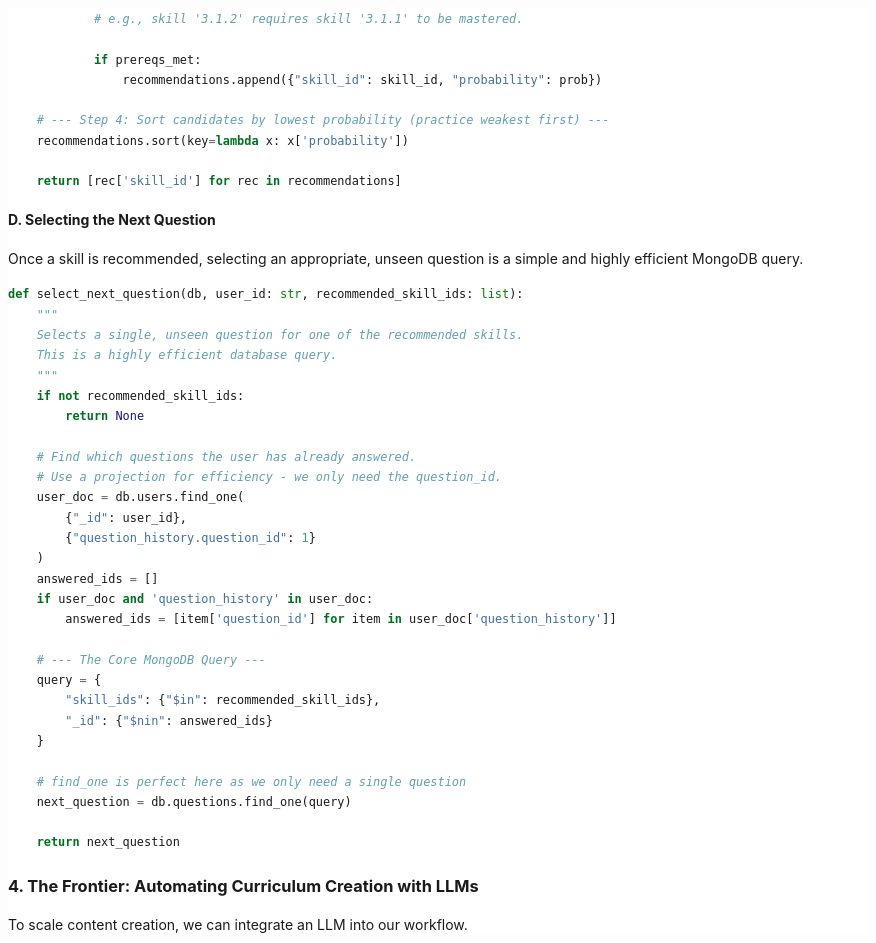 ```python
            # e.g., skill '3.1.2' requires skill '3.1.1' to be mastered.

            if prereqs_met:
                recommendations.append({"skill_id": skill_id, "probability": prob})
    
    # --- Step 4: Sort candidates by lowest probability (practice weakest first) ---
    recommendations.sort(key=lambda x: x['probability'])
    
    return [rec['skill_id'] for rec in recommendations]
```

#### D. Selecting the Next Question

Once a skill is recommended, selecting an appropriate, unseen question is a simple and highly efficient MongoDB query.

```python
def select_next_question(db, user_id: str, recommended_skill_ids: list):
    """
    Selects a single, unseen question for one of the recommended skills.
    This is a highly efficient database query.
    """
    if not recommended_skill_ids:
        return None

    # Find which questions the user has already answered.
    # Use a projection for efficiency - we only need the question_id.
    user_doc = db.users.find_one(
        {"_id": user_id},
        {"question_history.question_id": 1}
    )
    answered_ids = []
    if user_doc and 'question_history' in user_doc:
        answered_ids = [item['question_id'] for item in user_doc['question_history']]

    # --- The Core MongoDB Query ---
    query = {
        "skill_ids": {"$in": recommended_skill_ids},
        "_id": {"$nin": answered_ids}
    }

    # find_one is perfect here as we only need a single question
    next_question = db.questions.find_one(query)

    return next_question
```

### 4. The Frontier: Automating Curriculum Creation with LLMs

To scale content creation, we can integrate an LLM into our workflow.
